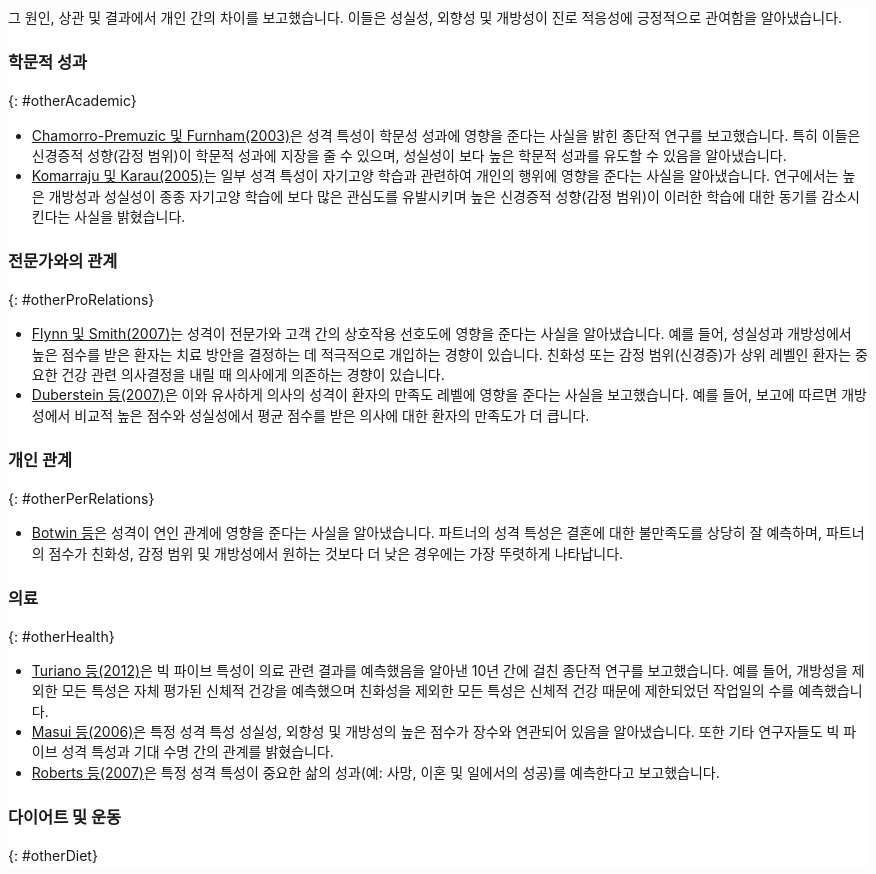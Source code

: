 그 원인, 상관 및 결과에서 개인 간의 차이를 보고했습니다. 이들은 성실성, 외향성 및 개방성이 진로 적응성에 긍정적으로 관여함을 알아냈습니다.

### 학문적 성과
{: #otherAcademic}

-   [Chamorro-Premuzic 및 Furnham(2003)](/docs/services/personality-insights?topic=personality-insights-references#chamorro2003)은
성격 특성이 학문성 성과에 영향을 준다는 사실을 밝힌 종단적 연구를 보고했습니다. 특히 이들은 신경증적 성향(감정 범위)이
학문적 성과에 지장을 줄 수 있으며, 성실성이 보다 높은 학문적 성과를 유도할 수 있음을 알아냈습니다.
-   [Komarraju 및
Karau(2005)](/docs/services/personality-insights?topic=personality-insights-references#komarraju2005)는 일부 성격 특성이 자기고양 학습과 관련하여 개인의 행위에 영향을 준다는 사실을 알아냈습니다. 
연구에서는 높은 개방성과 성실성이 종종 자기고양 학습에 보다 많은 관심도를 유발시키며
높은 신경증적 성향(감정 범위)이 이러한 학습에 대한 동기를 감소시킨다는 사실을 밝혔습니다.

### 전문가와의 관계
{: #otherProRelations}

-   [Flynn 및
Smith(2007)](/docs/services/personality-insights?topic=personality-insights-references#flynn2007)는 성격이 전문가와 고객 간의 상호작용 선호도에 영향을 준다는 사실을 알아냈습니다. 
예를 들어, 성실성과 개방성에서 높은 점수를 받은 환자는 치료 방안을 결정하는 데 적극적으로 개입하는 경향이 있습니다. 
친화성 또는 감정 범위(신경증)가 상위 레벨인 환자는 중요한 건강 관련 의사결정을 내릴 때 의사에게 의존하는 경향이 있습니다.
-   [Duberstein 등(2007)](/docs/services/personality-insights?topic=personality-insights-references#duberstein2007)은
이와 유사하게 의사의 성격이 환자의 만족도 레벨에 영향을 준다는 사실을 보고했습니다. 
예를 들어, 보고에 따르면 개방성에서 비교적 높은 점수와 성실성에서 평균 점수를 받은 의사에 대한 환자의 만족도가 더 큽니다.

### 개인 관계
{: #otherPerRelations}

-   [Botwin 등](/docs/services/personality-insights?topic=personality-insights-references#botwin1997)은 성격이 연인 관계에 영향을 준다는 사실을 알아냈습니다. 파트너의 성격 특성은 결혼에 대한 불만족도를 상당히 잘 예측하며,
파트너의 점수가 친화성, 감정 범위 및 개방성에서 원하는 것보다 더 낮은 경우에는 가장 뚜렷하게 나타납니다. 

### 의료
{: #otherHealth}

-   [Turiano 등(2012)](/docs/services/personality-insights?topic=personality-insights-references#turiano2012)은
빅 파이브 특성이 의료 관련 결과를 예측했음을 알아낸 10년 간에 걸친 종단적 연구를 보고했습니다. 
예를 들어, 개방성을 제외한 모든 특성은 자체 평가된 신체적 건강을 예측했으며
친화성을 제외한 모든 특성은 신체적 건강 때문에 제한되었던 작업일의 수를 예측했습니다.
-   [Masui 등(2006)](/docs/services/personality-insights?topic=personality-insights-references#masui2006)은
특정 성격 특성 성실성, 외향성 및 개방성의 높은 점수가 장수와 연관되어 있음을 알아냈습니다. 
또한 기타 연구자들도 빅 파이브 성격 특성과 기대 수명 간의 관계를 밝혔습니다. 
-   [Roberts 등(2007)](/docs/services/personality-insights?topic=personality-insights-references#roberts2007)은
특정 성격 특성이 중요한 삶의 성과(예: 사망, 이혼 및 일에서의 성공)를 예측한다고 보고했습니다. 

### 다이어트 및 운동
{: #otherDiet}
